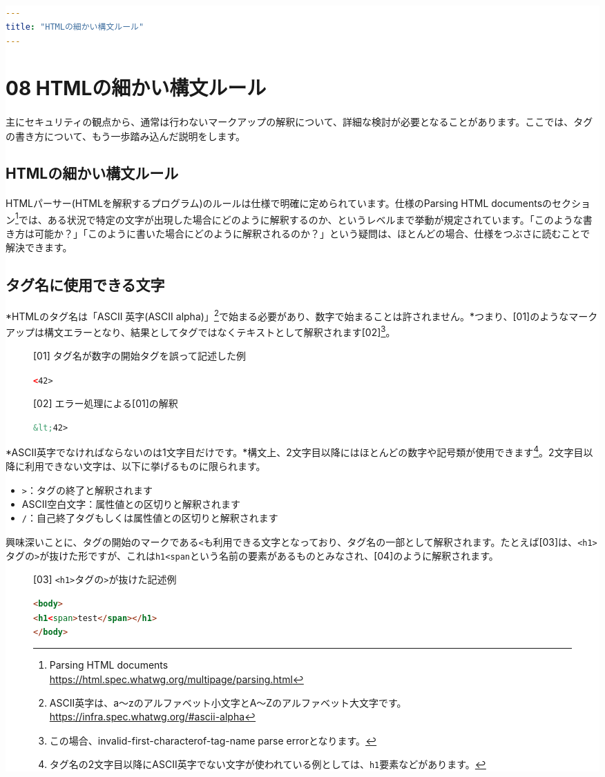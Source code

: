 ```yaml
---
title: "HTMLの細かい構文ルール"
---
```


# <span class="number">08</span> HTMLの細かい構文ルール

主にセキュリティの観点から、通常は行わないマークアップの解釈について、詳細な検討が必要となることがあります。ここでは、タグの書き方について、もう一歩踏み込んだ説明をします。

## HTMLの細かい構文ルール

HTMLパーサー(HTMLを解釈するプログラム)のルールは仕様で明確に定められています。仕様のParsing HTML documentsのセクション[^1]では、ある状況で特定の文字が出現した場合にどのように解釈するのか、というレベルまで挙動が規定されています。「このような書き方は可能か？」「このように書いた場合にどのように解釈されるのか？」という疑問は、ほとんどの場合、仕様をつぶさに読むことで解決できます。

[^1]: Parsing HTML documents  
<https://html.spec.whatwg.org/multipage/parsing.html>

## タグ名に使用できる文字

*HTMLのタグ名は「ASCII 英字(ASCII alpha)」[^2]で始まる必要があり、数字で始まることは許されません。*つまり、\[01]のようなマークアップは構文エラーとなり、結果としてタグではなくテキストとして解釈されます\[02][^3]。

[^2]: ASCII英字は、a～zのアルファベット小文字とA～Zのアルファベット大文字です。  
<https://infra.spec.whatwg.org/#ascii-alpha>

[^3]: この場合、invalid-first-characterof-tag-name parse errorとなります。

<figure>
<figcaption>[01] タグ名が数字の開始タグを誤って記述した例</figcaption>

```html
<42>
```

</figure>
<figure>
<figcaption>[02] エラー処理による[01]の解釈</figcaption>

```html
&lt;42>
```

</figure>

*ASCII英字でなければならないのは1文字目だけです。*構文上、2文字目以降にはほとんどの数字や記号類が使用できます[^4]。2文字目以降に利用できない文字は、以下に挙げるものに限られます。

[^4]: タグ名の2文字目以降にASCII英字でない文字が使われている例としては、`h1`要素などがあります。

- `>`：タグの終了と解釈されます
- ASCII空白文字：属性値との区切りと解釈されます
- `/`：自己終了タグもしくは属性値との区切りと解釈されます

興味深いことに、タグの開始のマークである`<`も利用できる文字となっており、タグ名の一部として解釈されます。たとえば\[03]は、`<h1>`タグの`>`が抜けた形ですが、これは`h1<span`という名前の要素があるものとみなされ、\[04]のように解釈されます。

<figure>
<figcaption>[03] <code>&lt;h1></code>タグの<code>></code>が抜けた記述例</figcaption>

```html
<body>
<h1<span>test</span></h1>
</body>
```


[^5]: \[03]は構文エラーですが、エラー処理により、対応する開始タグがない`</h1>`と`</span>`は無視され、`</body>`の前に`</h1<span>`の終了タグが補われています。
[^6]: WORD: Well-formed(整形式)  
[^7]: この場合、unexpected-solidusin-tag parse errorとなります。
[^8]: この場合、end-tag-with-attributes parse errorとなります。
[^9]: この場合、end-tag-with-trailing solidus parse errorとなります。
[^10]: もっとも、実際にはほとんどのブラウザーは空タグを仕様のとおりには処理していませんでした。
[^11]: この場合、duplicate-attribute parse errorとなります。
[^12]: `img`要素については[CHAPTER 3-8](3-8.xhtml)で詳しく説明します。
[^13]: この場合、unexpected-characterin-unquoted-attribute-value parse errorとなります。
[^14]: クロスサイトスクリプティング(XSS)  
[^15]: HTML Standardではobsolete feature(廃止された機能)として記載されています。
[^16]: ノアの箱舟は、旧約聖書で動物のつがいを1つずつ選ぶ話ですが、ここでは3つずつになります。  
[^17]: `table`要素直下には`tr`要素が出現してもかまいません。この場合は`tbody`要素が自動的に補われます。`th`要素や`td`要素が`table`要素直下に出現した場合は構文エラーとなりますが、エラー処理によって`tr`要素が補われます。
[^18]: foster parentは「里親」というような意味です。